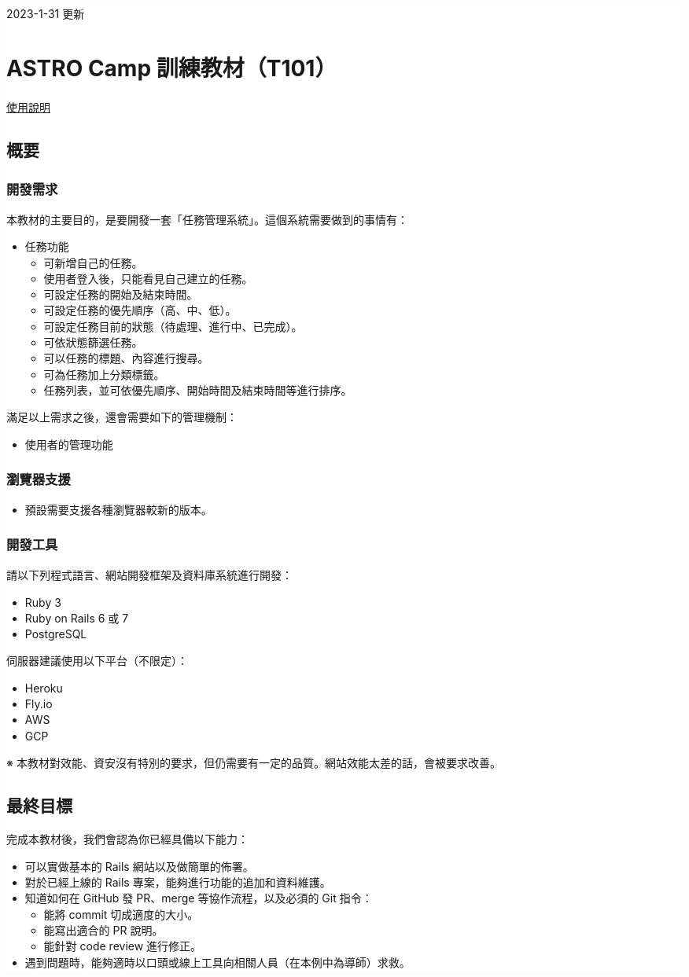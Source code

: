 2023-1-31 更新

# ASTRO Camp 訓練教材（T101）

[使用說明](README.md)

## 概要

### 開發需求

本教材的主要目的，是要開發一套「任務管理系統」。這個系統需要做到的事情有：

- 任務功能
  - 可新增自己的任務。
  - 使用者登入後，只能看見自己建立的任務。
  - 可設定任務的開始及結束時間。
  - 可設定任務的優先順序（高、中、低）。
  - 可設定任務目前的狀態（待處理、進行中、已完成）。
  - 可依狀態篩選任務。
  - 可以任務的標題、內容進行搜尋。
  - 可為任務加上分類標籤。
  - 任務列表，並可依優先順序、開始時間及結束時間等進行排序。

滿足以上需求之後，還會需要如下的管理機制：

- 使用者的管理功能

### 瀏覽器支援

- 預設需要支援各種瀏覽器較新的版本。

### 開發工具

請以下列程式語言、網站開發框架及資料庫系統進行開發：

- Ruby 3
- Ruby on Rails 6 或 7
- PostgreSQL

伺服器建議使用以下平台（不限定）：

- Heroku
- Fly.io
- AWS
- GCP

※ 本教材對效能、資安沒有特別的要求，但仍需要有一定的品質。網站效能太差的話，會被要求改善。

## 最終目標

完成本教材後，我們會認為你已經具備以下能力：

- 可以實做基本的 Rails 網站以及做簡單的佈署。
- 對於已經上線的 Rails 專案，能夠進行功能的追加和資料維護。
- 知道如何在 GitHub 發 PR、merge 等協作流程，以及必須的 Git 指令：
  - 能將 commit 切成適度的大小。
  - 能寫出適合的 PR 說明。
  - 能針對 code review 進行修正。
- 遇到問題時，能夠適時以口頭或線上工具向相關人員（在本例中為導師）求救。
